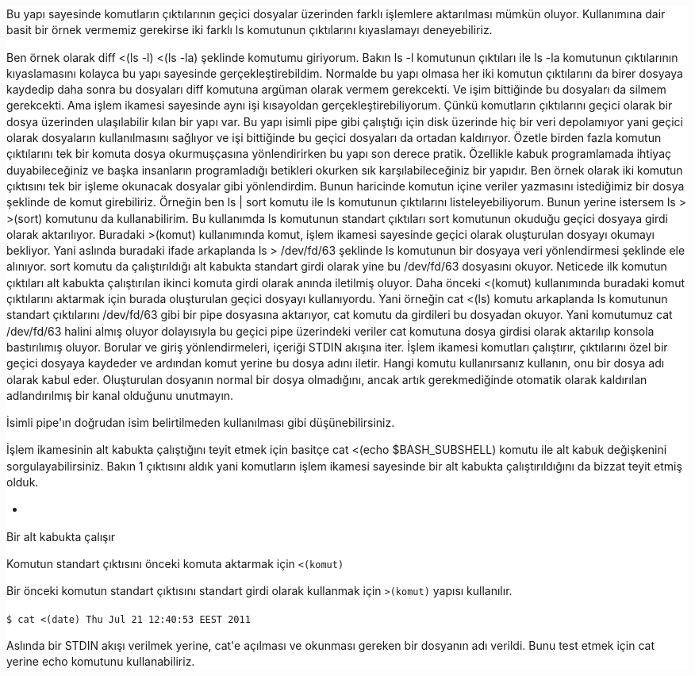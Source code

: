 Bu yapı sayesinde komutların çıktılarının geçici dosyalar üzerinden farklı işlemlere aktarılması mümkün oluyor. Kullanımına dair basit bir örnek vermemiz gerekirse iki farklı ls komutunun çıktılarını kıyaslamayı deneyebiliriz.

Ben örnek olarak diff <(ls -l) <(ls -la) şeklinde komutumu giriyorum. Bakın ls -l komutunun çıktıları ile ls -la komutunun çıktılarının kıyaslamasını kolayca bu yapı sayesinde gerçekleştirebildim. Normalde bu yapı olmasa her iki komutun çıktılarını da birer dosyaya kaydedip daha sonra bu dosyaları diff komutuna argüman olarak vermem gerekcekti. Ve işim bittiğinde bu dosyaları da silmem gerekcekti. Ama işlem ikamesi sayesinde aynı işi kısayoldan gerçekleştirebiliyorum. Çünkü komutların çıktılarını geçici olarak bir dosya üzerinden ulaşılabilir kılan bir yapı var. Bu yapı isimli pipe gibi çalıştığı için disk üzerinde hiç bir veri depolamıyor yani geçici olarak dosyaların kullanılmasını sağlıyor ve işi bittiğinde bu geçici dosyaları da ortadan kaldırıyor. Özetle birden fazla komutun çıktılarını tek bir komuta dosya okurmuşçasına yönlendirirken bu yapı son derece pratik. Özellikle kabuk programlamada ihtiyaç duyabileceğiniz ve başka insanların programladığı betikleri okurken sık karşılabileceğiniz bir yapıdır. Ben örnek olarak iki komutun çıktısını tek bir işleme okunacak dosyalar gibi yönlendirdim. Bunun haricinde komutun içine veriler yazmasını istediğimiz bir dosya şeklinde de komut girebiliriz. Örneğin ben ls | sort komutu ile ls komutunun çıktılarını listeleyebiliyorum. Bunun yerine istersem ls > >(sort) komutunu da kullanabilirim. Bu kullanımda ls komutunun standart çıktıları sort komutunun okuduğu geçici dosyaya girdi olarak aktarılıyor. Buradaki >(komut) kullanımında komut, işlem ikamesi sayesinde geçici olarak oluşturulan dosyayı okumayı bekliyor. Yani aslında buradaki ifade arkaplanda ls > /dev/fd/63 şeklinde ls komutunun bir dosyaya veri yönlendirmesi şeklinde ele alınıyor. sort komutu da çalıştırıldığı alt kabukta standart girdi olarak yine bu /dev/fd/63 dosyasını okuyor. Neticede ilk komutun çıktıları alt kabukta çalıştırılan ikinci komuta girdi olarak anında iletilmiş oluyor. Daha önceki <(komut) kullanımında buradaki komut çıktılarını aktarmak için burada oluşturulan geçici dosyayı kullanıyordu. Yani örneğin cat <(ls) komutu arkaplanda ls komutunun standart çıktılarını /dev/fd/63 gibi bir pipe dosyasına aktarıyor, cat komutu da girdileri bu dosyadan okuyor. Yani komutumuz cat /dev/fd/63 halini almış oluyor dolayısıyla bu geçici pipe üzerindeki veriler cat komutuna dosya girdisi olarak aktarılıp konsola bastırılımış oluyor. Borular ve giriş yönlendirmeleri, içeriği STDIN akışına iter. İşlem ikamesi komutları çalıştırır, çıktılarını özel bir geçici dosyaya kaydeder ve ardından komut yerine bu dosya adını iletir. Hangi komutu kullanırsanız kullanın, onu bir dosya adı olarak kabul eder. Oluşturulan dosyanın normal bir dosya olmadığını, ancak artık gerekmediğinde otomatik olarak kaldırılan adlandırılmış bir kanal olduğunu unutmayın.

İsimli pipe'ın doğrudan isim belirtilmeden kullanılması gibi düşünebilirsiniz. 

İşlem ikamesinin alt kabukta çalıştığını teyit etmek için basitçe cat <(echo $BASH_SUBSHELL) komutu ile alt kabuk değişkenini sorgulayabilirsiniz. Bakın 1 çıktısını aldık yani komutların işlem ikamesi sayesinde bir alt kabukta çalıştırıldığını da bizzat teyit etmiş olduk.

+

Bir alt kabukta çalışır

Komutun standart çıktısını önceki komuta aktarmak için `<(komut)` 

Bir önceki komutun standart çıktısını standart girdi olarak kullanmak için `>(komut)` yapısı kullanılır.

`
$ cat <(date)
Thu Jul 21 12:40:53 EEST 2011
`

Aslında bir STDIN akışı verilmek yerine, cat'e açılması ve okunması gereken bir dosyanın adı verildi. Bunu test etmek için cat yerine echo komutunu kullanabiliriz.
